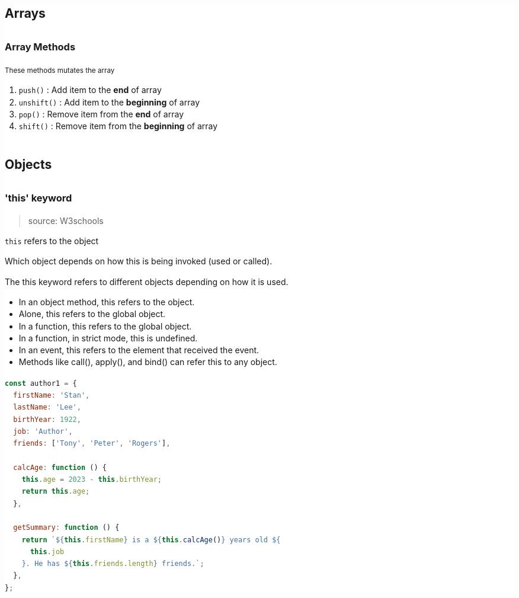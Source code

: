 </div>

# <h2 class="heading center gradient-text">**Arrays**</h2>

<div class="section">

## <h3 class="sub-heading gradient-text">Array Methods</h3>

<small>These methods mutates the array</small>

1. `push()` : Add item to the **end** of array
2. `unshift()` : Add item to the **beginning** of array
3. `pop()` : Remove item from the **end** of array
4. `shift()` : Remove item from the **beginning** of array

</div>

# <h2 class="heading center gradient-text">**Objects**</h2>

<div class="section">

## <h3 class="sub-heading gradient-text">'this' keyword</h3>

> source: W3schools

<p><code>this</code> refers to the object</p>
<p>Which object depends on how this is being invoked (used or called).</p>
<p>The this keyword refers to different objects depending on how it is used.</p>

- In an object method, this refers to the object.
- Alone, this refers to the global object.
- In a function, this refers to the global object.
- In a function, in strict mode, this is undefined.
- In an event, this refers to the element that received the event.
- Methods like call(), apply(), and bind() can refer this to any object.

```javascript
const author1 = {
  firstName: 'Stan',
  lastName: 'Lee',
  birthYear: 1922,
  job: 'Author',
  friends: ['Tony', 'Peter', 'Rogers'],

  calcAge: function () {
    this.age = 2023 - this.birthYear;
    return this.age;
  },

  getSummary: function () {
    return `${this.firstName} is a ${this.calcAge()} years old ${
      this.job
    }. He has ${this.friends.length} friends.`;
  },
};
```
